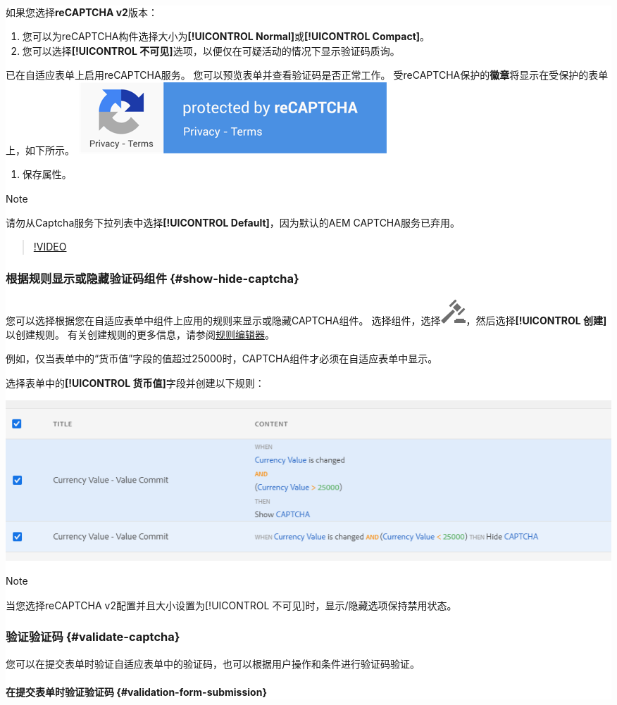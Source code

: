    如果您选择&#x200B;**reCAPTCHA v2**&#x200B;版本：
   1. 您可以为reCAPTCHA构件选择大小为&#x200B;**[!UICONTROL Normal]**&#x200B;或&#x200B;**[!UICONTROL Compact]**。
   1. 您可以选择&#x200B;**[!UICONTROL 不可见]**&#x200B;选项，以便仅在可疑活动的情况下显示验证码质询。

   已在自适应表单上启用reCAPTCHA服务。 您可以预览表单并查看验证码是否正常工作。 受reCAPTCHA保护的&#x200B;**徽章**&#x200B;将显示在受保护的表单上，如下所示。
   ![受reCAPTCHA徽章保护的Google](/help/forms/assets/google-recaptcha-v2.png)

1. 保存属性。

>[!NOTE]
> 
> 请勿从Captcha服务下拉列表中选择&#x200B;**[!UICONTROL Default]**，因为默认的AEM CAPTCHA服务已弃用。

>[!VIDEO](https://video.tv.adobe.com/v/3422641/recaptcha-google-adaptive-forms/?quality=12&learn=on)

### 根据规则显示或隐藏验证码组件 {#show-hide-captcha}

您可以选择根据您在自适应表单中组件上应用的规则来显示或隐藏CAPTCHA组件。 选择组件，选择![编辑规则](assets/edit-rules-icon.svg)，然后选择&#x200B;**[!UICONTROL 创建]**&#x200B;以创建规则。 有关创建规则的更多信息，请参阅[规则编辑器](rule-editor.md)。

例如，仅当表单中的“货币值”字段的值超过25000时，CAPTCHA组件才必须在自适应表单中显示。

选择表单中的&#x200B;**[!UICONTROL 货币值]**&#x200B;字段并创建以下规则：

![显示或隐藏规则](assets/rules-show-hide-captcha.png)

>[!NOTE]
>
> 当您选择reCAPTCHA v2配置并且大小设置为[!UICONTROL 不可见]时，显示/隐藏选项保持禁用状态。

### 验证验证码 {#validate-captcha}

您可以在提交表单时验证自适应表单中的验证码，也可以根据用户操作和条件进行验证码验证。

#### 在提交表单时验证验证码 {#validation-form-submission}
